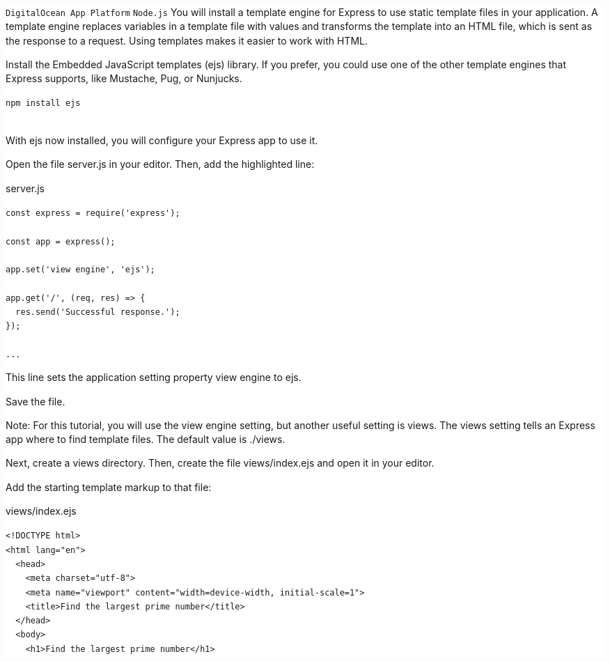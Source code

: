 ```DigitalOcean App Platform``` ```Node.js```
You will install a template engine for Express to use static template files in your application. A template engine replaces variables in a template file with values and transforms the template into an HTML file, which is sent as the response to a request. Using templates makes it easier to work with HTML.


Install the Embedded JavaScript templates (ejs) library. If you prefer, you could use one of the other template engines that Express supports, like Mustache, Pug, or Nunjucks.


```
npm install ejs


```


With ejs now installed, you will configure your Express app to use it.


Open the file server.js in your editor. Then, add the highlighted line:


server.js
```
const express = require('express');

const app = express();

app.set('view engine', 'ejs');

app.get('/', (req, res) => {
  res.send('Successful response.');
});

...

```


This line sets the application setting property view engine to ejs.


Save the file.



Note: For this tutorial, you will use the view engine setting, but another useful setting is views. The views setting tells an Express app where to find template files. The default value is ./views.

Next, create a views directory. Then, create the file views/index.ejs and open it in your editor.


Add the starting template markup to that file:


views/index.ejs
```
<!DOCTYPE html>
<html lang="en">
  <head>
    <meta charset="utf-8">
    <meta name="viewport" content="width=device-width, initial-scale=1">
    <title>Find the largest prime number</title>
  </head>
  <body>
    <h1>Find the largest prime number</h1>